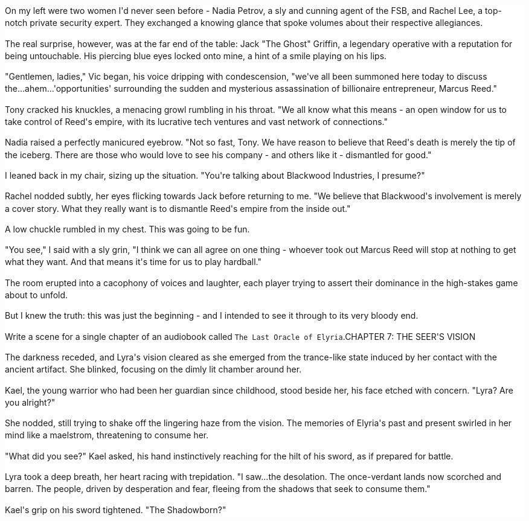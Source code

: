 On my left were two women I'd never seen before - Nadia Petrov, a sly and cunning agent of the FSB, and Rachel Lee, a top-notch private security expert. They exchanged a knowing glance that spoke volumes about their respective allegiances.

The real surprise, however, was at the far end of the table: Jack "The Ghost" Griffin, a legendary operative with a reputation for being untouchable. His piercing blue eyes locked onto mine, a hint of a smile playing on his lips.

"Gentlemen, ladies," Vic began, his voice dripping with condescension, "we've all been summoned here today to discuss the...ahem...'opportunities' surrounding the sudden and mysterious assassination of billionaire entrepreneur, Marcus Reed."

Tony cracked his knuckles, a menacing growl rumbling in his throat. "We all know what this means - an open window for us to take control of Reed's empire, with its lucrative tech ventures and vast network of connections."

Nadia raised a perfectly manicured eyebrow. "Not so fast, Tony. We have reason to believe that Reed's death is merely the tip of the iceberg. There are those who would love to see his company - and others like it - dismantled for good."

I leaned back in my chair, sizing up the situation. "You're talking about Blackwood Industries, I presume?"

Rachel nodded subtly, her eyes flicking towards Jack before returning to me. "We believe that Blackwood's involvement is merely a cover story. What they really want is to dismantle Reed's empire from the inside out."

A low chuckle rumbled in my chest. This was going to be fun.

"You see," I said with a sly grin, "I think we can all agree on one thing - whoever took out Marcus Reed will stop at nothing to get what they want. And that means it's time for us to play hardball."

The room erupted into a cacophony of voices and laughter, each player trying to assert their dominance in the high-stakes game about to unfold.

But I knew the truth: this was just the beginning - and I intended to see it through to its very bloody end.<end>

Write a scene for a single chapter of an audiobook called `The Last Oracle of Elyria`.<start>CHAPTER 7: THE SEER'S VISION

The darkness receded, and Lyra's vision cleared as she emerged from the trance-like state induced by her contact with the ancient artifact. She blinked, focusing on the dimly lit chamber around her.

Kael, the young warrior who had been her guardian since childhood, stood beside her, his face etched with concern. "Lyra? Are you alright?"

She nodded, still trying to shake off the lingering haze from the vision. The memories of Elyria's past and present swirled in her mind like a maelstrom, threatening to consume her.

"What did you see?" Kael asked, his hand instinctively reaching for the hilt of his sword, as if prepared for battle.

Lyra took a deep breath, her heart racing with trepidation. "I saw...the desolation. The once-verdant lands now scorched and barren. The people, driven by desperation and fear, fleeing from the shadows that seek to consume them."

Kael's grip on his sword tightened. "The Shadowborn?"
